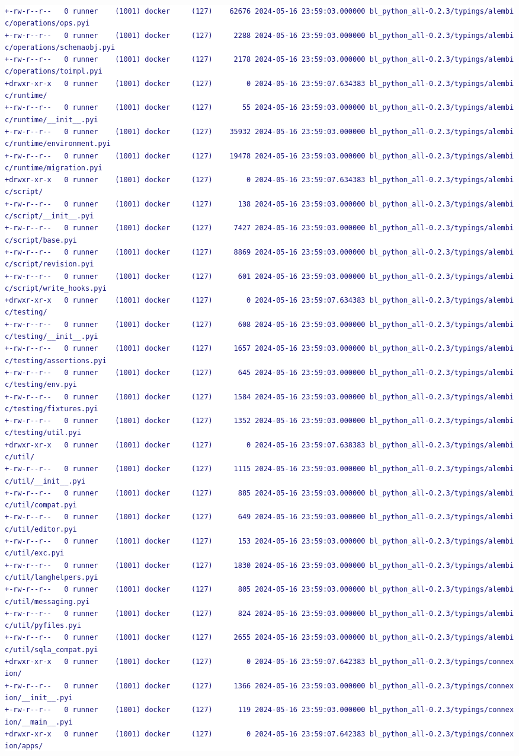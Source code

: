 ```diff
+-rw-r--r--   0 runner    (1001) docker     (127)    62676 2024-05-16 23:59:03.000000 bl_python_all-0.2.3/typings/alembic/operations/ops.pyi
+-rw-r--r--   0 runner    (1001) docker     (127)     2288 2024-05-16 23:59:03.000000 bl_python_all-0.2.3/typings/alembic/operations/schemaobj.pyi
+-rw-r--r--   0 runner    (1001) docker     (127)     2178 2024-05-16 23:59:03.000000 bl_python_all-0.2.3/typings/alembic/operations/toimpl.pyi
+drwxr-xr-x   0 runner    (1001) docker     (127)        0 2024-05-16 23:59:07.634383 bl_python_all-0.2.3/typings/alembic/runtime/
+-rw-r--r--   0 runner    (1001) docker     (127)       55 2024-05-16 23:59:03.000000 bl_python_all-0.2.3/typings/alembic/runtime/__init__.pyi
+-rw-r--r--   0 runner    (1001) docker     (127)    35932 2024-05-16 23:59:03.000000 bl_python_all-0.2.3/typings/alembic/runtime/environment.pyi
+-rw-r--r--   0 runner    (1001) docker     (127)    19478 2024-05-16 23:59:03.000000 bl_python_all-0.2.3/typings/alembic/runtime/migration.pyi
+drwxr-xr-x   0 runner    (1001) docker     (127)        0 2024-05-16 23:59:07.634383 bl_python_all-0.2.3/typings/alembic/script/
+-rw-r--r--   0 runner    (1001) docker     (127)      138 2024-05-16 23:59:03.000000 bl_python_all-0.2.3/typings/alembic/script/__init__.pyi
+-rw-r--r--   0 runner    (1001) docker     (127)     7427 2024-05-16 23:59:03.000000 bl_python_all-0.2.3/typings/alembic/script/base.pyi
+-rw-r--r--   0 runner    (1001) docker     (127)     8869 2024-05-16 23:59:03.000000 bl_python_all-0.2.3/typings/alembic/script/revision.pyi
+-rw-r--r--   0 runner    (1001) docker     (127)      601 2024-05-16 23:59:03.000000 bl_python_all-0.2.3/typings/alembic/script/write_hooks.pyi
+drwxr-xr-x   0 runner    (1001) docker     (127)        0 2024-05-16 23:59:07.634383 bl_python_all-0.2.3/typings/alembic/testing/
+-rw-r--r--   0 runner    (1001) docker     (127)      608 2024-05-16 23:59:03.000000 bl_python_all-0.2.3/typings/alembic/testing/__init__.pyi
+-rw-r--r--   0 runner    (1001) docker     (127)     1657 2024-05-16 23:59:03.000000 bl_python_all-0.2.3/typings/alembic/testing/assertions.pyi
+-rw-r--r--   0 runner    (1001) docker     (127)      645 2024-05-16 23:59:03.000000 bl_python_all-0.2.3/typings/alembic/testing/env.pyi
+-rw-r--r--   0 runner    (1001) docker     (127)     1584 2024-05-16 23:59:03.000000 bl_python_all-0.2.3/typings/alembic/testing/fixtures.pyi
+-rw-r--r--   0 runner    (1001) docker     (127)     1352 2024-05-16 23:59:03.000000 bl_python_all-0.2.3/typings/alembic/testing/util.pyi
+drwxr-xr-x   0 runner    (1001) docker     (127)        0 2024-05-16 23:59:07.638383 bl_python_all-0.2.3/typings/alembic/util/
+-rw-r--r--   0 runner    (1001) docker     (127)     1115 2024-05-16 23:59:03.000000 bl_python_all-0.2.3/typings/alembic/util/__init__.pyi
+-rw-r--r--   0 runner    (1001) docker     (127)      885 2024-05-16 23:59:03.000000 bl_python_all-0.2.3/typings/alembic/util/compat.pyi
+-rw-r--r--   0 runner    (1001) docker     (127)      649 2024-05-16 23:59:03.000000 bl_python_all-0.2.3/typings/alembic/util/editor.pyi
+-rw-r--r--   0 runner    (1001) docker     (127)      153 2024-05-16 23:59:03.000000 bl_python_all-0.2.3/typings/alembic/util/exc.pyi
+-rw-r--r--   0 runner    (1001) docker     (127)     1830 2024-05-16 23:59:03.000000 bl_python_all-0.2.3/typings/alembic/util/langhelpers.pyi
+-rw-r--r--   0 runner    (1001) docker     (127)      805 2024-05-16 23:59:03.000000 bl_python_all-0.2.3/typings/alembic/util/messaging.pyi
+-rw-r--r--   0 runner    (1001) docker     (127)      824 2024-05-16 23:59:03.000000 bl_python_all-0.2.3/typings/alembic/util/pyfiles.pyi
+-rw-r--r--   0 runner    (1001) docker     (127)     2655 2024-05-16 23:59:03.000000 bl_python_all-0.2.3/typings/alembic/util/sqla_compat.pyi
+drwxr-xr-x   0 runner    (1001) docker     (127)        0 2024-05-16 23:59:07.642383 bl_python_all-0.2.3/typings/connexion/
+-rw-r--r--   0 runner    (1001) docker     (127)     1366 2024-05-16 23:59:03.000000 bl_python_all-0.2.3/typings/connexion/__init__.pyi
+-rw-r--r--   0 runner    (1001) docker     (127)      119 2024-05-16 23:59:03.000000 bl_python_all-0.2.3/typings/connexion/__main__.pyi
+drwxr-xr-x   0 runner    (1001) docker     (127)        0 2024-05-16 23:59:07.642383 bl_python_all-0.2.3/typings/connexion/apps/
```